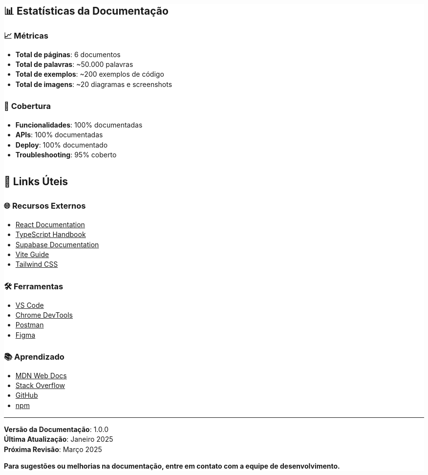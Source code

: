 ## 📊 Estatísticas da Documentação

### 📈 **Métricas**
- **Total de páginas**: 6 documentos
- **Total de palavras**: ~50.000 palavras
- **Total de exemplos**: ~200 exemplos de código
- **Total de imagens**: ~20 diagramas e screenshots

### 🎯 **Cobertura**
- **Funcionalidades**: 100% documentadas
- **APIs**: 100% documentadas
- **Deploy**: 100% documentado
- **Troubleshooting**: 95% coberto

## 🔗 Links Úteis

### 🌐 **Recursos Externos**
- [React Documentation](https://react.dev/)
- [TypeScript Handbook](https://www.typescriptlang.org/docs/)
- [Supabase Documentation](https://supabase.com/docs)
- [Vite Guide](https://vitejs.dev/guide/)
- [Tailwind CSS](https://tailwindcss.com/docs)

### 🛠️ **Ferramentas**
- [VS Code](https://code.visualstudio.com/)
- [Chrome DevTools](https://developers.google.com/web/tools/chrome-devtools)
- [Postman](https://www.postman.com/)
- [Figma](https://www.figma.com/)

### 📚 **Aprendizado**
- [MDN Web Docs](https://developer.mozilla.org/)
- [Stack Overflow](https://stackoverflow.com/)
- [GitHub](https://github.com/)
- [npm](https://www.npmjs.com/)

---

**Versão da Documentação**: 1.0.0  
**Última Atualização**: Janeiro 2025  
**Próxima Revisão**: Março 2025

**Para sugestões ou melhorias na documentação, entre em contato com a equipe de desenvolvimento.**
